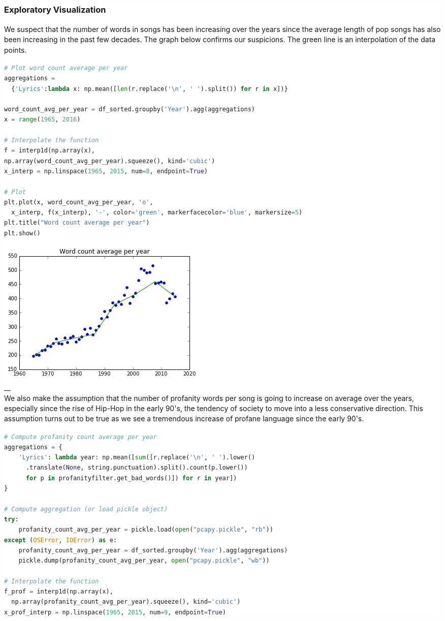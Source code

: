 
### Exploratory Visualization
We suspect that the number of words in songs has been increasing over the years since the average length of pop songs has also been increasing in the past few decades. The graph below confirms our suspicions. The green line is an interpolation of the data points.  
```python
# Plot word count average per year
aggregations =
  {'Lyrics':lambda x: np.mean([len(r.replace('\n', ' ').split()) for r in x])}

word_count_avg_per_year = df_sorted.groupby('Year').agg(aggregations)
x = range(1965, 2016)

# Interpolate the function
f = interp1d(np.array(x),
np.array(word_count_avg_per_year).squeeze(), kind='cubic')
x_interp = np.linspace(1965, 2015, num=8, endpoint=True)

# Plot
plt.plot(x, word_count_avg_per_year, 'o',
  x_interp, f(x_interp), '-', color='green', markerfacecolor='blue', markersize=5)
plt.title("Word count average per year")
plt.show()
```
![png](output_4_1.png)  
__  
We also make the assumption that the number of profanity words per song is going to increase on average over the years, especially since the rise of Hip-Hop in the early 90's, the tendency of society to move into a less conservative direction. This assumption turns out to be true as we see a tremendous increase of profane language since the early 90's.  
```python
# Compute profanity count average per year
aggregations = {
    'Lyrics': lambda year: np.mean([sum([r.replace('\n', ' ').lower()
      .translate(None, string.punctuation).split().count(p.lower())
      for p in profanityfilter.get_bad_words()]) for r in year])
}

# Compute aggregation (or load pickle object)
try:
    profanity_count_avg_per_year = pickle.load(open("pcapy.pickle", "rb"))
except (OSError, IOError) as e:
    profanity_count_avg_per_year = df_sorted.groupby('Year').agg(aggregations)
    pickle.dump(profanity_count_avg_per_year, open("pcapy.pickle", "wb"))

# Interpolate the function
f_prof = interp1d(np.array(x),
  np.array(profanity_count_avg_per_year).squeeze(), kind='cubic')
x_prof_interp = np.linspace(1965, 2015, num=9, endpoint=True)

```